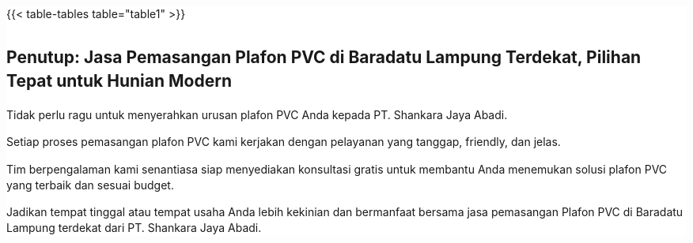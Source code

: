 {{< table-tables table="table1" >}}

## Penutup: Jasa Pemasangan Plafon PVC di Baradatu Lampung Terdekat, Pilihan Tepat untuk Hunian Modern

Tidak perlu ragu untuk menyerahkan urusan plafon PVC Anda kepada PT. Shankara Jaya Abadi.

Setiap proses pemasangan plafon PVC kami kerjakan dengan pelayanan yang tanggap, friendly, dan jelas.

Tim berpengalaman kami senantiasa siap menyediakan konsultasi gratis untuk membantu Anda menemukan solusi plafon PVC yang terbaik dan sesuai budget.

Jadikan tempat tinggal atau tempat usaha Anda lebih kekinian dan bermanfaat bersama jasa pemasangan Plafon PVC di Baradatu Lampung terdekat dari PT. Shankara Jaya Abadi.
